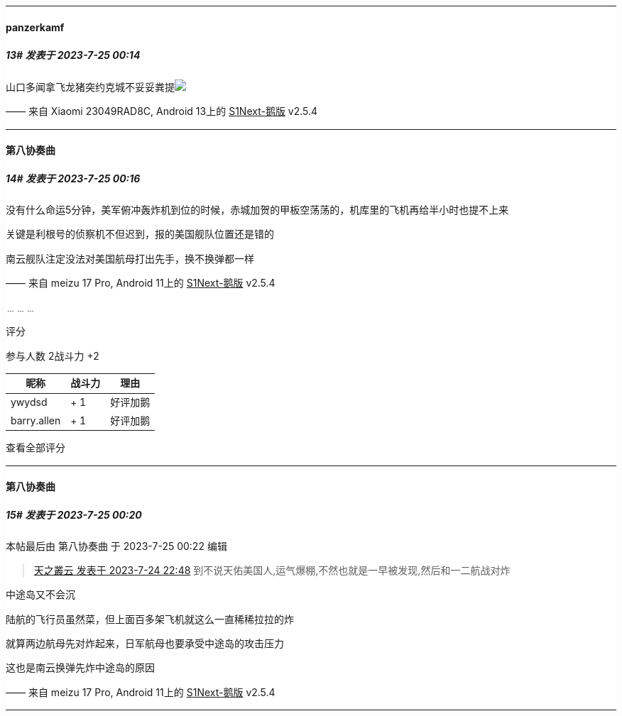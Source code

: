 *****

####  panzerkamf  
##### 13#       发表于 2023-7-25 00:14

山口多闻拿飞龙猪突约克城不妥妥粪提<img src="https://static.saraba1st.com/image/smiley/face2017/009.gif" referrerpolicy="no-referrer">

—— 来自 Xiaomi 23049RAD8C, Android 13上的 [S1Next-鹅版](https://github.com/ykrank/S1-Next/releases) v2.5.4

*****

####  第八协奏曲  
##### 14#       发表于 2023-7-25 00:16

没有什么命运5分钟，美军俯冲轰炸机到位的时候，赤城加贺的甲板空荡荡的，机库里的飞机再给半小时也提不上来

关键是利根号的侦察机不但迟到，报的美国舰队位置还是错的

南云舰队注定没法对美国航母打出先手，换不换弹都一样

—— 来自 meizu 17 Pro, Android 11上的 [S1Next-鹅版](https://github.com/ykrank/S1-Next/releases) v2.5.4

﹍﹍﹍

评分

 参与人数 2战斗力 +2

|昵称|战斗力|理由|
|----|---|---|
| ywydsd| + 1|好评加鹅|
| barry.allen| + 1|好评加鹅|

查看全部评分

*****

####  第八协奏曲  
##### 15#       发表于 2023-7-25 00:20

 本帖最后由 第八协奏曲 于 2023-7-25 00:22 编辑 
<blockquote><a href="httphttps://bbs.saraba1st.com/2b/forum.php?mod=redirect&amp;goto=findpost&amp;pid=61775893&amp;ptid=2145724" target="_blank">天之叢云 发表于 2023-7-24 22:48</a>
到不说天佑美国人,运气爆棚,不然也就是一早被发现,然后和一二航战对炸</blockquote>
中途岛又不会沉

陆航的飞行员虽然菜，但上面百多架飞机就这么一直稀稀拉拉的炸

就算两边航母先对炸起来，日军航母也要承受中途岛的攻击压力

这也是南云换弹先炸中途岛的原因

—— 来自 meizu 17 Pro, Android 11上的 [S1Next-鹅版](https://github.com/ykrank/S1-Next/releases) v2.5.4

*****
